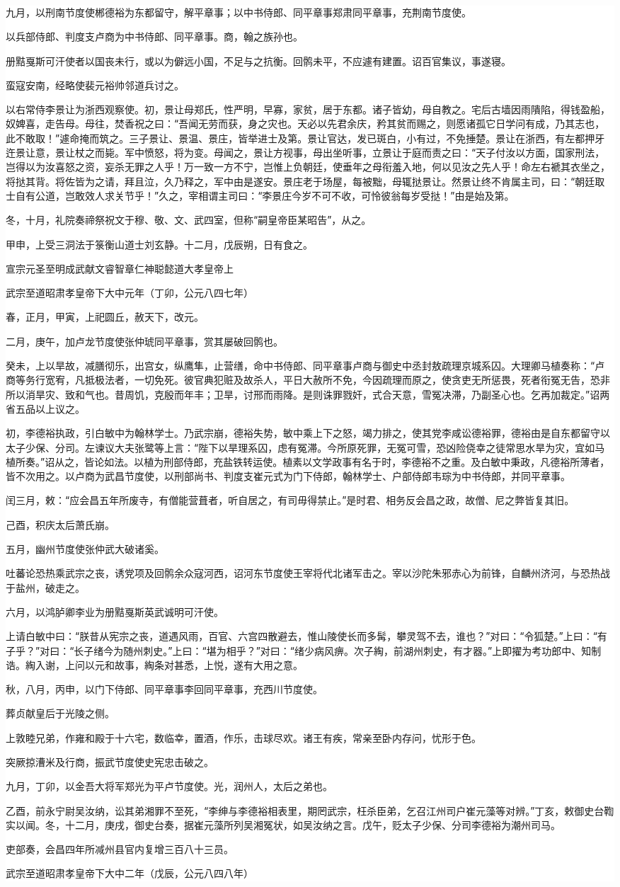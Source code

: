 九月，以刑南节度使郴德裕为东都留守，解平章事；以中书侍郎、同平章事郑肃同平章事，充荆南节度使。

以兵部侍郎、判度支卢商为中书侍郎、同平章事。商，翰之族孙也。

册黠戛斯可汗使者以国丧未行，或以为僻远小国，不足与之抗衡。回鹘未平，不应遽有建置。诏百官集议，事遂寝。

蛮寇安南，经略使裴元裕帅邻道兵讨之。

以右常侍李景让为浙西观察使。初，景让母郑氏，性严明，早寡，家贫，居于东都。诸子皆幼，母自教之。宅后古墙因雨隤陷，得钱盈船，奴婢喜，走告母。母往，焚香祝之曰：“吾闻无劳而获，身之灾也。天必以先君余庆，矜其贫而赐之，则愿诸孤它日学问有成，乃其志也，此不敢取！”遽命掩而筑之。三子景让、景温、景庄，皆举进士及第。景让官达，发已斑白，小有过，不免捶楚。景让在浙西，有左都押牙迕景让意，景让杖之而毙。军中愤怒，将为变。母闻之，景让方视事，母出坐听事，立景让于庭而责之曰：“天子付汝以方面，国家刑法，岂得以为汝喜怒之资，妄杀无罪之人乎！万一致一方不宁，岂惟上负朝廷，使垂年之母衔羞入地，何以见汝之先人乎！命左右褫其衣坐之，将挞其背。将佐皆为之请，拜且泣，久乃释之，军中由是遂安。景庄老于场屋，每被黜，母辄挞景让。然景让终不肯属主司，曰：“朝廷取士自有公道，岂敢效人求关节乎！”久之，宰相谓主司曰：“李景庄今岁不可不收，可怜彼翁每岁受挞！”由是始及第。

冬，十月，礼院奏禘祭祝文于穆、敬、文、武四室，但称“嗣皇帝臣某昭告”，从之。

甲申，上受三洞法于箓衡山道士刘玄静。十二月，戊辰朔，日有食之。

宣宗元圣至明成武献文睿智章仁神聪懿道大孝皇帝上

武宗至道昭肃孝皇帝下大中元年（丁卯，公元八四七年）

春，正月，甲寅，上祀圆丘，赦天下，改元。

二月，庚午，加卢龙节度使张仲琥同平章事，赏其屡破回鹘也。

癸未，上以旱故，减膳彻乐，出宫女，纵鹰隼，止营缮，命中书侍郎、同平章事卢商与御史中丞封敖疏理京城系囚。大理卿马植奏称：“卢商等务行宽宥，凡抵极法者，一切免死。彼官典犯赃及故杀人，平日大赦所不免，今因疏理而原之，使贪吏无所惩畏，死者衔冤无告，恐非所以消旱灾、致和气也。昔周饥，克殷而年丰；卫旱，讨邢而雨降。是则诛罪戮奸，式合天意，雪冤决滞，乃副圣心也。乞再加裁定。”诏两省五品以上议之。

初，李德裕执政，引白敏中为翰林学士。乃武宗崩，德裕失势，敏中乘上下之怒，竭力排之，使其党李咸讼德裕罪，德裕由是自东都留守以太子少保、分司。左谏议大夫张鹭等上言：“陛下以旱理系囚，虑有冤滞。今所原死罪，无冤可雪，恐凶险侥幸之徒常思水旱为灾，宜如马植所奏。”诏从之，皆论如法。以植为刑部侍郎，充盐铁转运使。植素以文学政事有名于时，李德裕不之重。及白敏中秉政，凡德裕所薄者，皆不次用之。以卢商为武昌节度使，以刑部尚书、判度支崔元式为门下侍郎，翰林学士、户部侍郎韦琮为中书侍郎，并同平章事。

闰三月，敕：“应会昌五年所废寺，有僧能营葺者，听自居之，有司毋得禁止。”是时君、相务反会昌之政，故僧、尼之弊皆复其旧。

己酉，积庆太后萧氏崩。

五月，幽州节度使张仲武大破诸奚。

吐蕃论恐热乘武宗之丧，诱党项及回鹘余众寇河西，诏河东节度使王宰将代北诸军击之。宰以沙陀朱邪赤心为前锋，自麟州济河，与恐热战于盐州，破走之。

六月，以鸿胪卿李业为册黠戛斯英武诚明可汗使。

上请白敏中曰：“朕昔从宪宗之丧，道遇风雨，百官、六宫四散避去，惟山陵使长而多髯，攀灵驾不去，谁也？”对曰：“令狐楚。”上曰：“有子乎？”对曰：“长子绪今为随州刺史。”上曰：“堪为相乎？”对曰：“绪少病风痹。次子綯，前湖州刺史，有才器。”上即擢为考功郎中、知制诰。綯入谢，上问以元和故事，綯条对甚悉，上悦，遂有大用之意。

秋，八月，丙申，以门下侍郎、同平章事李回同平章事，充西川节度使。

葬贞献皇后于光陵之侧。

上敦睦兄弟，作雍和殿于十六宅，数临幸，置酒，作乐，击球尽欢。诸王有疾，常亲至卧内存问，忧形于色。

突厥掠漕米及行商，振武节度使史宪忠击破之。

九月，丁卯，以金吾大将军郑光为平卢节度使。光，润州人，太后之弟也。

乙酉，前永宁尉吴汝纳，讼其弟湘罪不至死，“李绅与李德裕相表里，期罔武宗，枉杀臣弟，乞召江州司户崔元藻等对辨。”丁亥，敕御史台鞫实以闻。冬，十二月，庚戌，御史台奏，据崔元藻所列吴湘冤状，如吴汝纳之言。戊午，贬太子少保、分司李德裕为潮州司马。

吏部奏，会昌四年所减州县官内复增三百八十三员。

武宗至道昭肃孝皇帝下大中二年（戊辰，公元八四八年）

